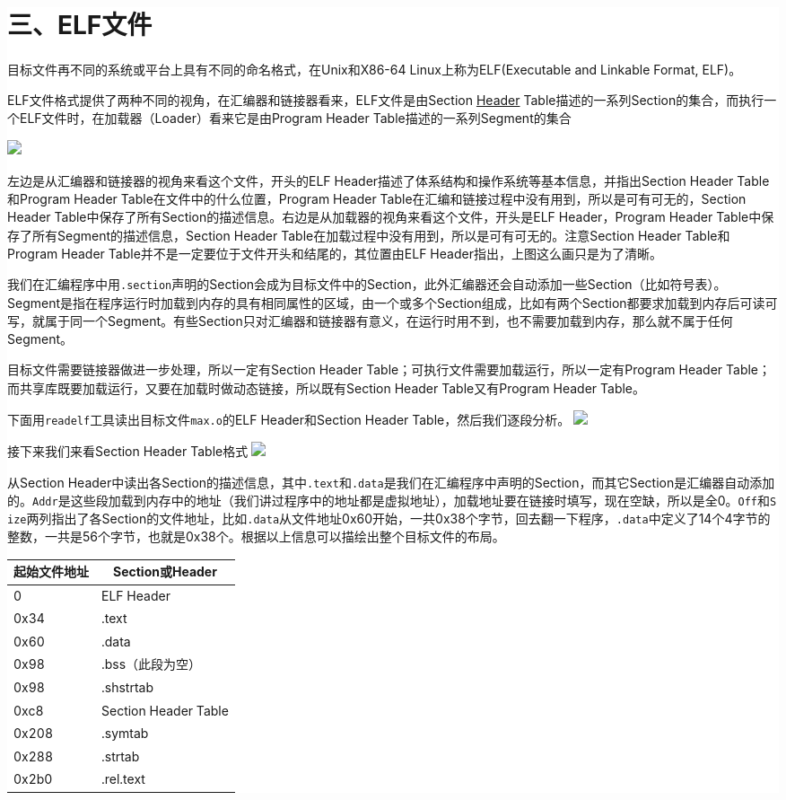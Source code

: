 # 三、ELF文件

目标文件再不同的系统或平台上具有不同的命名格式，在Unix和X86-64 Linux上称为ELF(Executable and Linkable Format, ELF)。

ELF文件格式提供了两种不同的视角，在汇编器和链接器看来，ELF文件是由Section [Header](https://so.csdn.net/so/search?q=Header&spm=1001.2101.3001.7020) Table描述的一系列Section的集合，而执行一个ELF文件时，在加载器（Loader）看来它是由Program Header Table描述的一系列Segment的集合

![](http://imgs.kbpoyo.top/imgs/%E6%93%8D%E4%BD%9C%E7%B3%BB%E7%BB%9F_202301211745713.png)

左边是从汇编器和链接器的视角来看这个文件，开头的ELF Header描述了体系结构和操作系统等基本信息，并指出Section Header Table和Program Header Table在文件中的什么位置，Program Header Table在汇编和链接过程中没有用到，所以是可有可无的，Section Header Table中保存了所有Section的描述信息。右边是从加载器的视角来看这个文件，开头是ELF Header，Program Header Table中保存了所有Segment的描述信息，Section Header Table在加载过程中没有用到，所以是可有可无的。注意Section Header Table和Program Header Table并不是一定要位于文件开头和结尾的，其位置由ELF Header指出，上图这么画只是为了清晰。

我们在汇编程序中用`.section`声明的Section会成为目标文件中的Section，此外汇编器还会自动添加一些Section（比如符号表）。Segment是指在程序运行时加载到内存的具有相同属性的区域，由一个或多个Section组成，比如有两个Section都要求加载到内存后可读可写，就属于同一个Segment。有些Section只对汇编器和链接器有意义，在运行时用不到，也不需要加载到内存，那么就不属于任何Segment。

目标文件需要链接器做进一步处理，所以一定有Section Header Table；可执行文件需要加载运行，所以一定有Program Header Table；而共享库既要加载运行，又要在加载时做动态链接，所以既有Section Header Table又有Program Header Table。


下面用`readelf`工具读出目标文件`max.o`的ELF Header和Section Header Table，然后我们逐段分析。
![](http://imgs.kbpoyo.top/imgs/202301211746665.png)

  

接下来我们来看Section Header Table格式
![](http://imgs.kbpoyo.top/imgs/%E6%93%8D%E4%BD%9C%E7%B3%BB%E7%BB%9F_202301211746360.png)

  

从Section Header中读出各Section的描述信息，其中`.text`和`.data`是我们在汇编程序中声明的Section，而其它Section是汇编器自动添加的。`Addr`是这些段加载到内存中的地址（我们讲过程序中的地址都是虚拟地址），加载地址要在链接时填写，现在空缺，所以是全0。`Off`和`Size`两列指出了各Section的文件地址，比如`.data`从文件地址0x60开始，一共0x38个字节，回去翻一下程序，`.data`中定义了14个4字节的整数，一共是56个字节，也就是0x38个。根据以上信息可以描绘出整个目标文件的布局。

| 起始文件地址| Section或Header|
| --- | --- |
| 0| ELF Header|
| 0x34| .text|
| 0x60| .data|
| 0x98| .bss（此段为空）|
| 0x98| .shstrtab|
| 0xc8| Section Header Table|
| 0x208| .symtab|
| 0x288 | .strtab|
| 0x2b0 | .rel.text|
